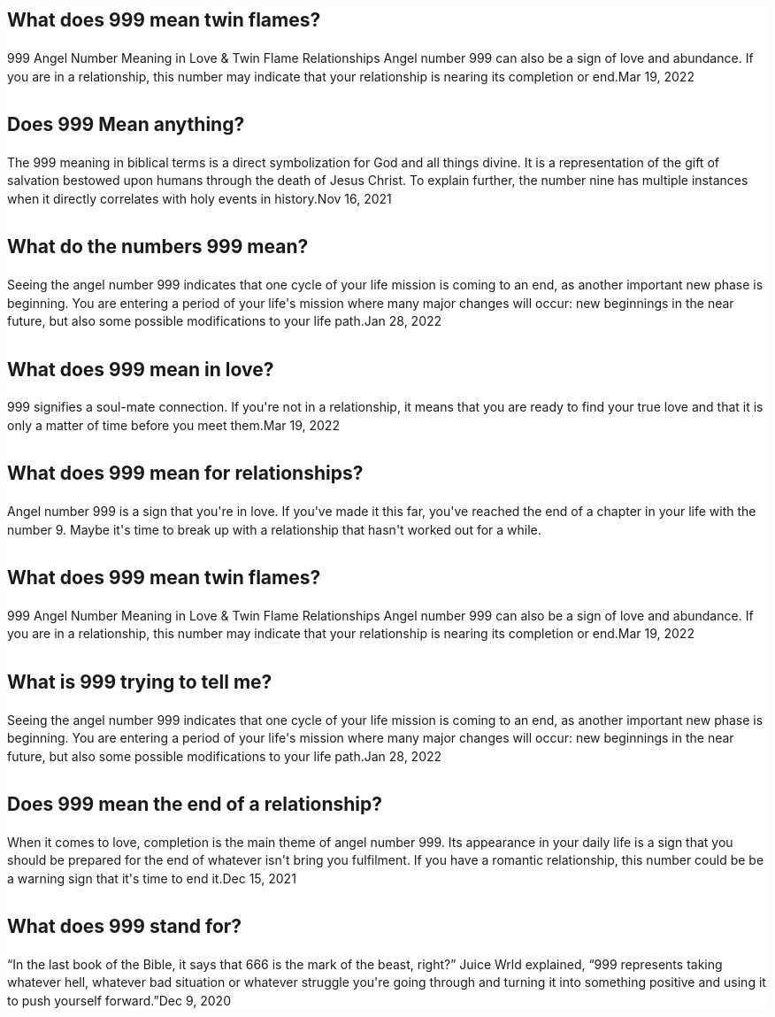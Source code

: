 ## What does 999 mean twin flames?
999 Angel Number Meaning in Love & Twin Flame Relationships Angel number 999 can also be a sign of love and abundance. If you are in a relationship, this number may indicate that your relationship is nearing its completion or end.Mar 19, 2022

## Does 999 Mean anything?
The 999 meaning in biblical terms is a direct symbolization for God and all things divine. It is a representation of the gift of salvation bestowed upon humans through the death of Jesus Christ. To explain further, the number nine has multiple instances when it directly correlates with holy events in history.Nov 16, 2021

## What do the numbers 999 mean?
Seeing the angel number 999 indicates that one cycle of your life mission is coming to an end, as another important new phase is beginning. You are entering a period of your life's mission where many major changes will occur: new beginnings in the near future, but also some possible modifications to your life path.Jan 28, 2022

## What does 999 mean in love?
999 signifies a soul-mate connection. If you're not in a relationship, it means that you are ready to find your true love and that it is only a matter of time before you meet them.Mar 19, 2022

## What does 999 mean for relationships?
Angel number 999 is a sign that you're in love. If you've made it this far, you've reached the end of a chapter in your life with the number 9. Maybe it's time to break up with a relationship that hasn't worked out for a while.

## What does 999 mean twin flames?
999 Angel Number Meaning in Love & Twin Flame Relationships Angel number 999 can also be a sign of love and abundance. If you are in a relationship, this number may indicate that your relationship is nearing its completion or end.Mar 19, 2022

## What is 999 trying to tell me?
Seeing the angel number 999 indicates that one cycle of your life mission is coming to an end, as another important new phase is beginning. You are entering a period of your life's mission where many major changes will occur: new beginnings in the near future, but also some possible modifications to your life path.Jan 28, 2022

## Does 999 mean the end of a relationship?
When it comes to love, completion is the main theme of angel number 999. Its appearance in your daily life is a sign that you should be prepared for the end of whatever isn't bring you fulfilment. If you have a romantic relationship, this number could be be a warning sign that it's time to end it.Dec 15, 2021

## What does 999 stand for?
“In the last book of the Bible, it says that 666 is the mark of the beast, right?” Juice Wrld explained, “999 represents taking whatever hell, whatever bad situation or whatever struggle you're going through and turning it into something positive and using it to push yourself forward.”Dec 9, 2020
